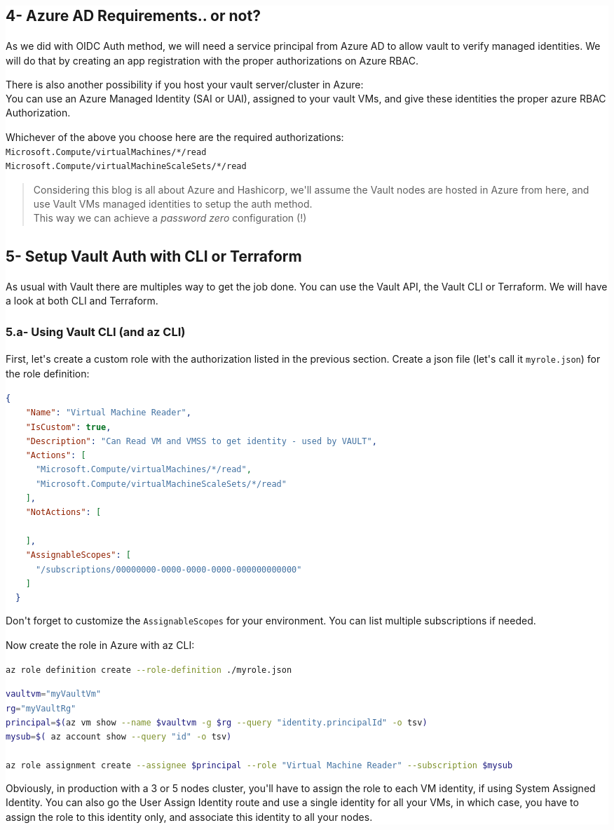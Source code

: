 
## 4- Azure AD Requirements.. or not?
As we did with OIDC Auth method, we will need a service principal from Azure AD to allow vault to verify managed identities. We will do that by creating an app registration with the proper authorizations on Azure RBAC. 

There is also another possibility if you host your vault server/cluster in Azure: <br>
You can  use an Azure Managed Identity (SAI or UAI), assigned to your vault VMs, and give these identities the proper azure RBAC Authorization.

Whichever of the above you choose here are the required authorizations:
<br>
`Microsoft.Compute/virtualMachines/*/read`<br>
`Microsoft.Compute/virtualMachineScaleSets/*/read`<br>

> Considering this blog is all about Azure and Hashicorp, we'll assume the Vault nodes are hosted in Azure from here, and use Vault VMs managed identities to setup the auth method. <br>
This way we can achieve a *password zero* configuration (!)

## 5- Setup Vault Auth with CLI or Terraform
As usual with Vault there are multiples way to get the job done. You can use the Vault API, the Vault CLI or Terraform. We will have a look at both CLI and Terraform. 

### 5.a- Using Vault CLI (and az CLI)
First, let's create a custom role with the authorization listed in the previous section.
Create a json file (let's call it `myrole.json`) for the role definition:
```json
{
    "Name": "Virtual Machine Reader",
    "IsCustom": true,
    "Description": "Can Read VM and VMSS to get identity - used by VAULT",
    "Actions": [
      "Microsoft.Compute/virtualMachines/*/read",
      "Microsoft.Compute/virtualMachineScaleSets/*/read"
    ],
    "NotActions": [
  
    ],
    "AssignableScopes": [
      "/subscriptions/00000000-0000-0000-0000-000000000000"
    ]
  }
```
Don't forget to customize the `AssignableScopes` for your environment. You can list multiple subscriptions if needed.

Now create the role in Azure with az CLI:
```bash
az role definition create --role-definition ./myrole.json
```

```bash
vaultvm="myVaultVm"
rg="myVaultRg"
principal=$(az vm show --name $vaultvm -g $rg --query "identity.principalId" -o tsv)
mysub=$( az account show --query "id" -o tsv)

az role assignment create --assignee $principal --role "Virtual Machine Reader" --subscription $mysub 
```
Obviously, in production with a 3 or 5 nodes cluster, you'll have to assign the role to each VM identity, if using System Assigned Identity. You can also go the User Assign Identity route and use a single identity for all your VMs, in which case, you have to assign the role to this identity only, and associate this identity to all your nodes.
